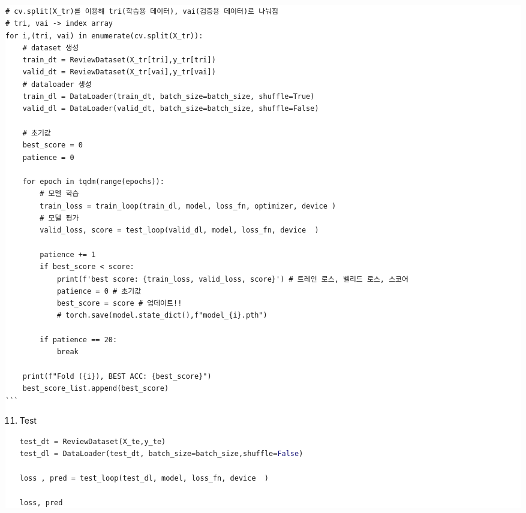     # cv.split(X_tr)를 이용해 tri(학습용 데이터), vai(검증용 데이터)로 나눠짐
    # tri, vai -> index array
    for i,(tri, vai) in enumerate(cv.split(X_tr)):
        # dataset 생성
        train_dt = ReviewDataset(X_tr[tri],y_tr[tri])
        valid_dt = ReviewDataset(X_tr[vai],y_tr[vai])
        # dataloader 생성
        train_dl = DataLoader(train_dt, batch_size=batch_size, shuffle=True)
        valid_dl = DataLoader(valid_dt, batch_size=batch_size, shuffle=False)
    
        # 초기값
        best_score = 0
        patience = 0
    
        for epoch in tqdm(range(epochs)):
            # 모델 학습
            train_loss = train_loop(train_dl, model, loss_fn, optimizer, device )
            # 모델 평가
            valid_loss, score = test_loop(valid_dl, model, loss_fn, device  )
    
            patience += 1
            if best_score < score:
                print(f'best score: {train_loss, valid_loss, score}') # 트레인 로스, 벨리드 로스, 스코어
                patience = 0 # 초기값
                best_score = score # 업데이트!!
                # torch.save(model.state_dict(),f"model_{i}.pth")
    
            if patience == 20:
                break
    
        print(f"Fold ({i}), BEST ACC: {best_score}")
        best_score_list.append(best_score)
    ```
    
11. Test
    
    ```python
    test_dt = ReviewDataset(X_te,y_te)
    test_dl = DataLoader(test_dt, batch_size=batch_size,shuffle=False)
    
    loss , pred = test_loop(test_dl, model, loss_fn, device  )
    
    loss, pred
    ```
